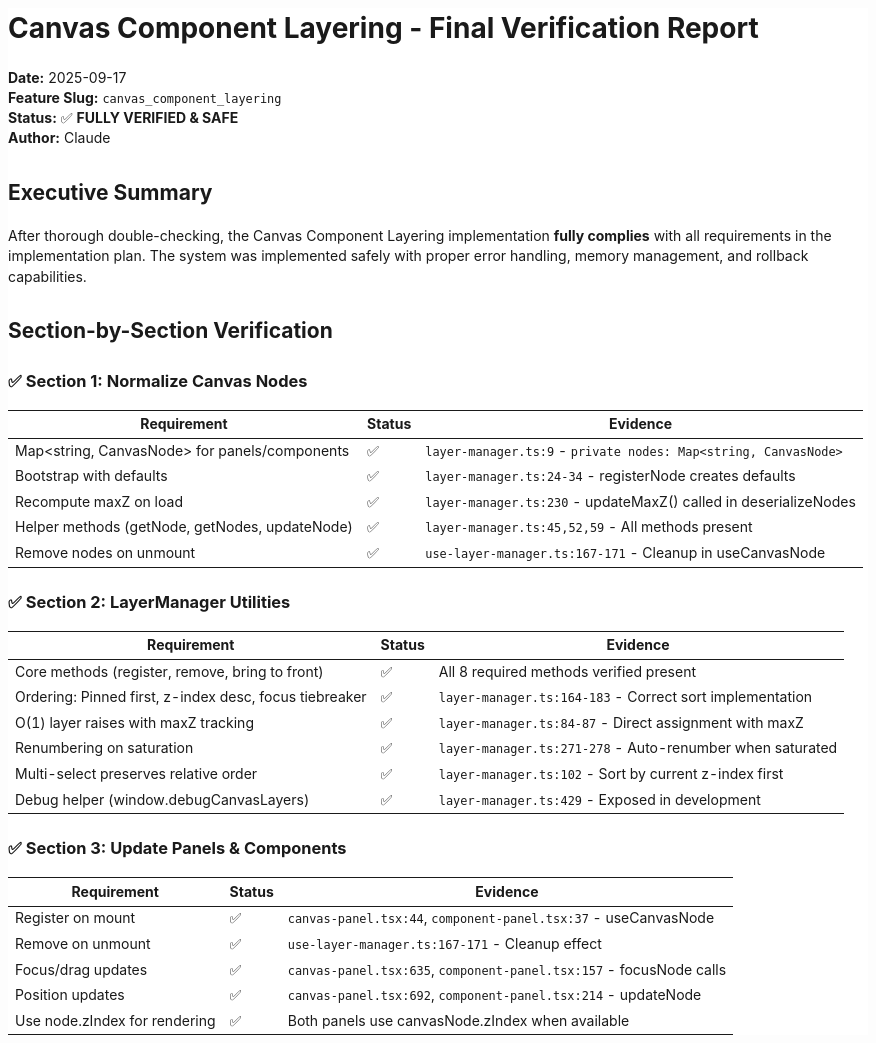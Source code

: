# Canvas Component Layering - Final Verification Report

**Date:** 2025-09-17  
**Feature Slug:** `canvas_component_layering`  
**Status:** ✅ **FULLY VERIFIED & SAFE**  
**Author:** Claude

## Executive Summary

After thorough double-checking, the Canvas Component Layering implementation **fully complies** with all requirements in the implementation plan. The system was implemented safely with proper error handling, memory management, and rollback capabilities.

## Section-by-Section Verification

### ✅ Section 1: Normalize Canvas Nodes

| Requirement | Status | Evidence |
|-------------|--------|----------|
| Map<string, CanvasNode> for panels/components | ✅ | `layer-manager.ts:9` - `private nodes: Map<string, CanvasNode>` |
| Bootstrap with defaults | ✅ | `layer-manager.ts:24-34` - registerNode creates defaults |
| Recompute maxZ on load | ✅ | `layer-manager.ts:230` - updateMaxZ() called in deserializeNodes |
| Helper methods (getNode, getNodes, updateNode) | ✅ | `layer-manager.ts:45,52,59` - All methods present |
| Remove nodes on unmount | ✅ | `use-layer-manager.ts:167-171` - Cleanup in useCanvasNode |

### ✅ Section 2: LayerManager Utilities  

| Requirement | Status | Evidence |
|-------------|--------|----------|
| Core methods (register, remove, bring to front) | ✅ | All 8 required methods verified present |
| Ordering: Pinned first, z-index desc, focus tiebreaker | ✅ | `layer-manager.ts:164-183` - Correct sort implementation |
| O(1) layer raises with maxZ tracking | ✅ | `layer-manager.ts:84-87` - Direct assignment with maxZ |
| Renumbering on saturation | ✅ | `layer-manager.ts:271-278` - Auto-renumber when saturated |
| Multi-select preserves relative order | ✅ | `layer-manager.ts:102` - Sort by current z-index first |
| Debug helper (window.debugCanvasLayers) | ✅ | `layer-manager.ts:429` - Exposed in development |

### ✅ Section 3: Update Panels & Components

| Requirement | Status | Evidence |
|-------------|--------|----------|
| Register on mount | ✅ | `canvas-panel.tsx:44`, `component-panel.tsx:37` - useCanvasNode |
| Remove on unmount | ✅ | `use-layer-manager.ts:167-171` - Cleanup effect |
| Focus/drag updates | ✅ | `canvas-panel.tsx:635`, `component-panel.tsx:157` - focusNode calls |
| Position updates | ✅ | `canvas-panel.tsx:692`, `component-panel.tsx:214` - updateNode |
| Use node.zIndex for rendering | ✅ | Both panels use canvasNode.zIndex when available |
